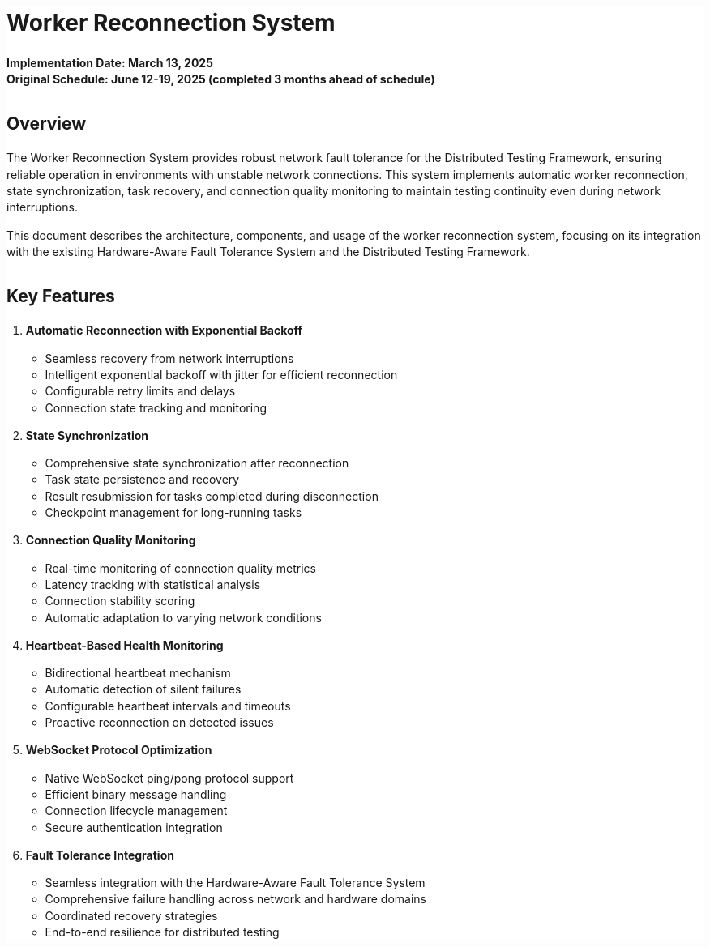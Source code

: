 # Worker Reconnection System

**Implementation Date: March 13, 2025**  
**Original Schedule: June 12-19, 2025 (completed 3 months ahead of schedule)**

## Overview

The Worker Reconnection System provides robust network fault tolerance for the Distributed Testing Framework, ensuring reliable operation in environments with unstable network connections. This system implements automatic worker reconnection, state synchronization, task recovery, and connection quality monitoring to maintain testing continuity even during network interruptions.

This document describes the architecture, components, and usage of the worker reconnection system, focusing on its integration with the existing Hardware-Aware Fault Tolerance System and the Distributed Testing Framework.

## Key Features

1. **Automatic Reconnection with Exponential Backoff**
   - Seamless recovery from network interruptions
   - Intelligent exponential backoff with jitter for efficient reconnection
   - Configurable retry limits and delays
   - Connection state tracking and monitoring

2. **State Synchronization**
   - Comprehensive state synchronization after reconnection
   - Task state persistence and recovery
   - Result resubmission for tasks completed during disconnection
   - Checkpoint management for long-running tasks

3. **Connection Quality Monitoring**
   - Real-time monitoring of connection quality metrics
   - Latency tracking with statistical analysis
   - Connection stability scoring
   - Automatic adaptation to varying network conditions

4. **Heartbeat-Based Health Monitoring**
   - Bidirectional heartbeat mechanism
   - Automatic detection of silent failures
   - Configurable heartbeat intervals and timeouts
   - Proactive reconnection on detected issues

5. **WebSocket Protocol Optimization**
   - Native WebSocket ping/pong protocol support
   - Efficient binary message handling
   - Connection lifecycle management
   - Secure authentication integration

6. **Fault Tolerance Integration**
   - Seamless integration with the Hardware-Aware Fault Tolerance System
   - Comprehensive failure handling across network and hardware domains
   - Coordinated recovery strategies
   - End-to-end resilience for distributed testing
